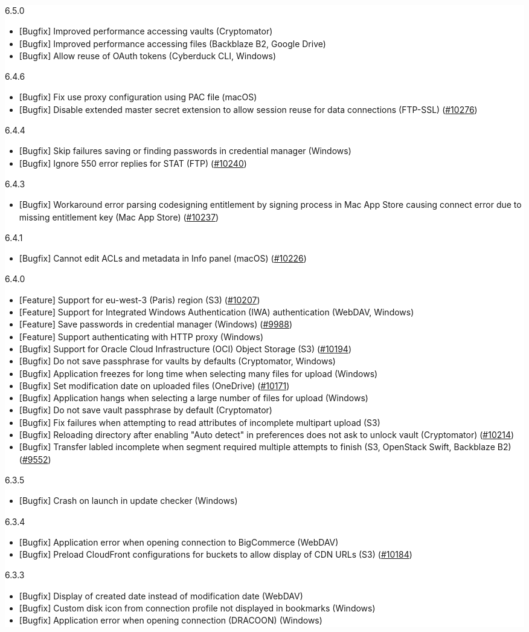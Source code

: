 6.5.0
* [Bugfix] Improved performance accessing vaults (Cryptomator)
* [Bugfix] Improved performance accessing files (Backblaze B2, Google Drive)
* [Bugfix] Allow reuse of OAuth tokens (Cyberduck CLI, Windows)

6.4.6
* [Bugfix] Fix use proxy configuration using PAC file (macOS)
* [Bugfix] Disable extended master secret extension to allow session reuse for data connections (FTP-SSL) ([#10276](https://trac.cyberduck.io/ticket/10276))

6.4.4
* [Bugfix] Skip failures saving or finding passwords in credential manager (Windows)
* [Bugfix] Ignore 550 error replies for STAT (FTP) ([#10240](https://trac.cyberduck.io/ticket/10240))

6.4.3
* [Bugfix] Workaround error parsing codesigning entitlement by signing process in Mac App Store causing connect error due to missing entitlement key (Mac App Store) ([#10237](https://trac.cyberduck.io/ticket/10237))

6.4.1
* [Bugfix] Cannot edit ACLs and metadata in Info panel (macOS) ([#10226](https://trac.cyberduck.io/ticket/10226))

6.4.0
* [Feature] Support for eu-west-3 (Paris) region (S3) ([#10207](https://trac.cyberduck.io/ticket/10207))
* [Feature] Support for Integrated Windows Authentication (IWA) authentication (WebDAV, Windows)
* [Feature] Save passwords in credential manager (Windows) ([#9988](https://trac.cyberduck.io/ticket/9988))
* [Feature] Support authenticating with HTTP proxy (Windows)
* [Bugfix] Support for Oracle Cloud Infrastructure (OCI) Object Storage (S3) ([#10194](https://trac.cyberduck.io/ticket/10194))
* [Bugfix] Do not save passphrase for vaults by defaults (Cryptomator, Windows)
* [Bugfix] Application freezes for long time when selecting many files for upload (Windows)
* [Bugfix] Set modification date on uploaded files (OneDrive) ([#10171](https://trac.cyberduck.io/ticket/10171))
* [Bugfix] Application hangs when selecting a large number of files for upload (Windows)
* [Bugfix] Do not save vault passphrase by default (Cryptomator)
* [Bugfix] Fix failures when attempting to read attributes of incomplete multipart upload (S3)
* [Bugfix] Reloading directory after enabling "Auto detect" in preferences does not ask to unlock vault (Cryptomator) ([#10214](https://trac.cyberduck.io/ticket/10214))
* [Bugfix] Transfer labled incomplete when segment required multiple attempts to finish (S3, OpenStack Swift, Backblaze B2) ([#9552](https://trac.cyberduck.io/ticket/9552))

6.3.5
* [Bugfix] Crash on launch in update checker (Windows)

6.3.4
* [Bugfix] Application error when opening connection to BigCommerce (WebDAV)
* [Bugfix] Preload CloudFront configurations for buckets to allow display of CDN URLs (S3) ([#10184](https://trac.cyberduck.io/ticket/10184))

6.3.3
* [Bugfix] Display of created date instead of modification date (WebDAV)
* [Bugfix] Custom disk icon from connection profile not displayed in bookmarks (Windows)
* [Bugfix] Application error when opening connection (DRACOON) (Windows)
